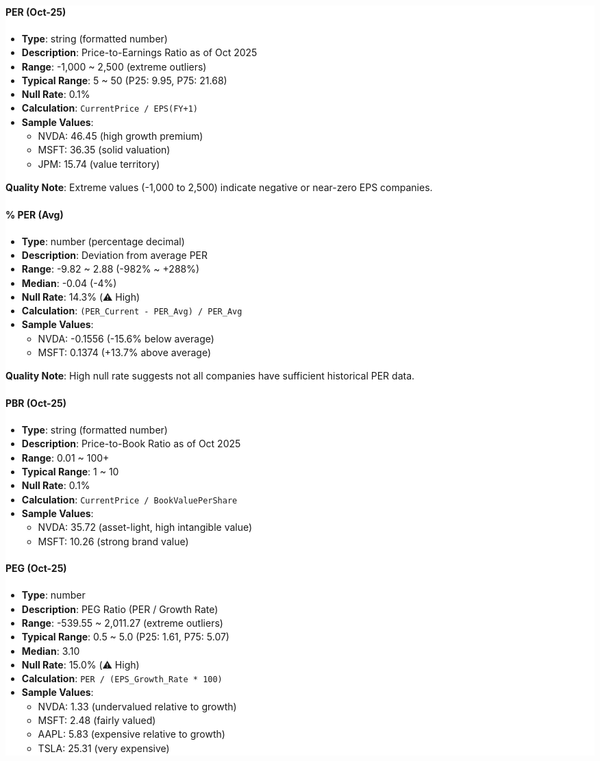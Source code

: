 #### PER (Oct-25)
- **Type**: string (formatted number)
- **Description**: Price-to-Earnings Ratio as of Oct 2025
- **Range**: -1,000 ~ 2,500 (extreme outliers)
- **Typical Range**: 5 ~ 50 (P25: 9.95, P75: 21.68)
- **Null Rate**: 0.1%
- **Calculation**: `CurrentPrice / EPS(FY+1)`
- **Sample Values**:
  - NVDA: 46.45 (high growth premium)
  - MSFT: 36.35 (solid valuation)
  - JPM: 15.74 (value territory)

**Quality Note**: Extreme values (-1,000 to 2,500) indicate negative or near-zero EPS companies.

#### % PER (Avg)
- **Type**: number (percentage decimal)
- **Description**: Deviation from average PER
- **Range**: -9.82 ~ 2.88 (-982% ~ +288%)
- **Median**: -0.04 (-4%)
- **Null Rate**: 14.3% (⚠️ High)
- **Calculation**: `(PER_Current - PER_Avg) / PER_Avg`
- **Sample Values**:
  - NVDA: -0.1556 (-15.6% below average)
  - MSFT: 0.1374 (+13.7% above average)

**Quality Note**: High null rate suggests not all companies have sufficient historical PER data.

#### PBR (Oct-25)
- **Type**: string (formatted number)
- **Description**: Price-to-Book Ratio as of Oct 2025
- **Range**: 0.01 ~ 100+
- **Typical Range**: 1 ~ 10
- **Null Rate**: 0.1%
- **Calculation**: `CurrentPrice / BookValuePerShare`
- **Sample Values**:
  - NVDA: 35.72 (asset-light, high intangible value)
  - MSFT: 10.26 (strong brand value)

#### PEG (Oct-25)
- **Type**: number
- **Description**: PEG Ratio (PER / Growth Rate)
- **Range**: -539.55 ~ 2,011.27 (extreme outliers)
- **Typical Range**: 0.5 ~ 5.0 (P25: 1.61, P75: 5.07)
- **Median**: 3.10
- **Null Rate**: 15.0% (⚠️ High)
- **Calculation**: `PER / (EPS_Growth_Rate * 100)`
- **Sample Values**:
  - NVDA: 1.33 (undervalued relative to growth)
  - MSFT: 2.48 (fairly valued)
  - AAPL: 5.83 (expensive relative to growth)
  - TSLA: 25.31 (very expensive)
